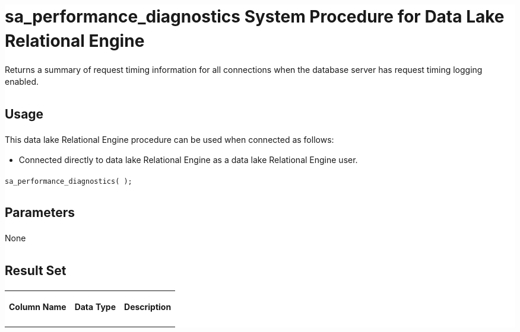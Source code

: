

# sa\_performance\_diagnostics System Procedure for Data Lake Relational Engine

Returns a summary of request timing information for all connections when the database server has request timing logging enabled.



<a name="loioa45e8f2484f21015b094ea4ad73b88a6__section_idn_b13_b4b"/>

## Usage

This data lake Relational Engine procedure can be used when connected as follows:

-   Connected directly to data lake Relational Engine as a data lake Relational Engine user.



```
sa_performance_diagnostics( );
```



<a name="loioa45e8f2484f21015b094ea4ad73b88a6__section_ph1_4jl_zyb"/>

## Parameters

None



<a name="loioa45e8f2484f21015b094ea4ad73b88a6__section_i5q_t2s_mbb"/>

## Result Set


<table>
<tr>
<th valign="top">

Column Name

</th>
<th valign="top">

Data Type

</th>
<th valign="top">

Description

</th>
</tr>
<tr>
<td valign="top">
